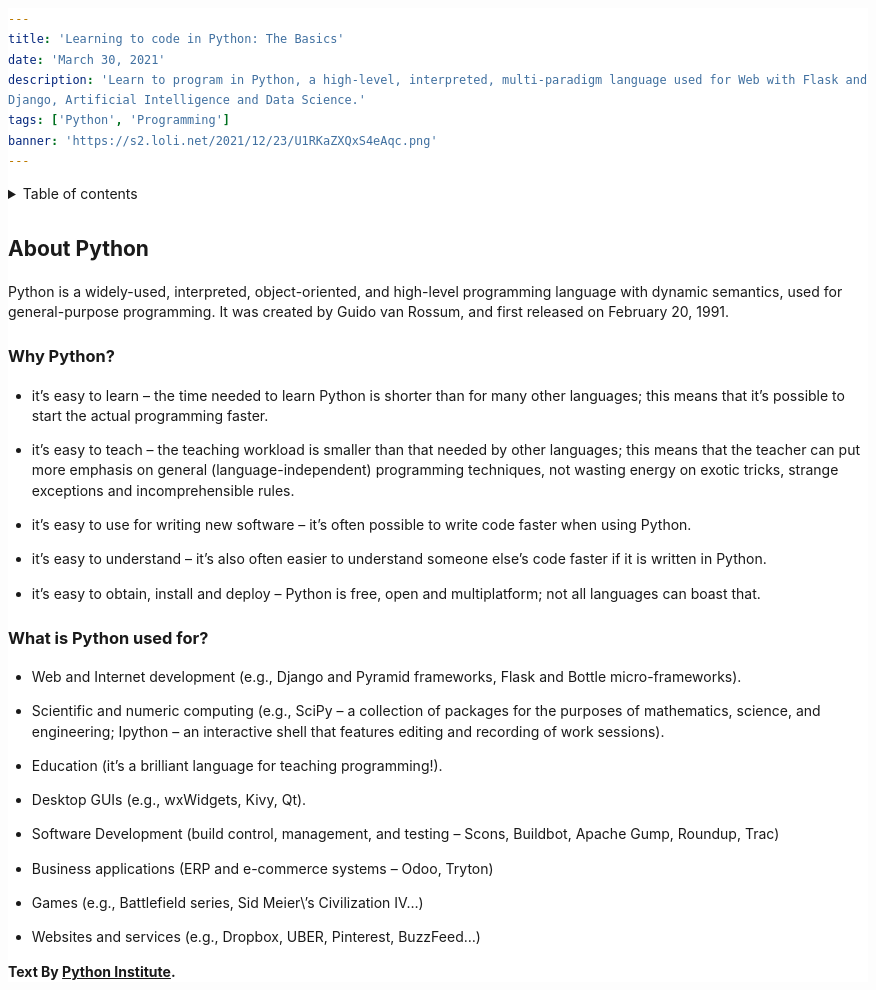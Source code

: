 ```yaml
---
title: 'Learning to code in Python: The Basics'
date: 'March 30, 2021'
description: 'Learn to program in Python, a high-level, interpreted, multi-paradigm language used for Web with Flask and Django, Artificial Intelligence and Data Science.'
tags: ['Python', 'Programming']
banner: 'https://s2.loli.net/2021/12/23/U1RKaZXQxS4eAqc.png'
---
```


<details><summary>Table of contents</summary></details>

## About Python

Python is a widely-used, interpreted, object-oriented, and high-level programming language with dynamic semantics, used for general-purpose programming. It was created by Guido van Rossum, and first released on February 20, 1991.

### Why Python?

- it’s easy to learn – the time needed to learn Python is shorter than for many other languages; this means that it’s possible to start the actual programming faster.

- it’s easy to teach – the teaching workload is smaller than that needed by other languages; this means that the teacher can put more emphasis on general (language-independent) programming techniques, not wasting energy on exotic tricks, strange exceptions and incomprehensible rules.

- it’s easy to use for writing new software – it’s often possible to write code faster when using Python.
- it’s easy to understand – it’s also often easier to understand someone else’s code faster if it is written in Python.
- it’s easy to obtain, install and deploy – Python is free, open and multiplatform; not all languages can boast that.

### What is Python used for?

- Web and Internet development (e.g., Django and Pyramid frameworks, Flask and Bottle micro-frameworks).
- Scientific and numeric computing (e.g., SciPy – a collection of packages for the purposes of mathematics, science, and engineering; Ipython – an interactive shell that features editing and recording of work sessions).
- Education (it’s a brilliant language for teaching programming!).

- Desktop GUIs (e.g., wxWidgets, Kivy, Qt).

- Software Development (build control, management, and testing – Scons, Buildbot, Apache Gump, Roundup, Trac)

- Business applications (ERP and e-commerce systems – Odoo, Tryton)
- Games (e.g., Battlefield series, Sid Meier\’s Civilization IV…)
- Websites and services (e.g., Dropbox, UBER, Pinterest, BuzzFeed…)

**Text By [Python Institute](https://pythoninstitute.org/what-is-python/).**
